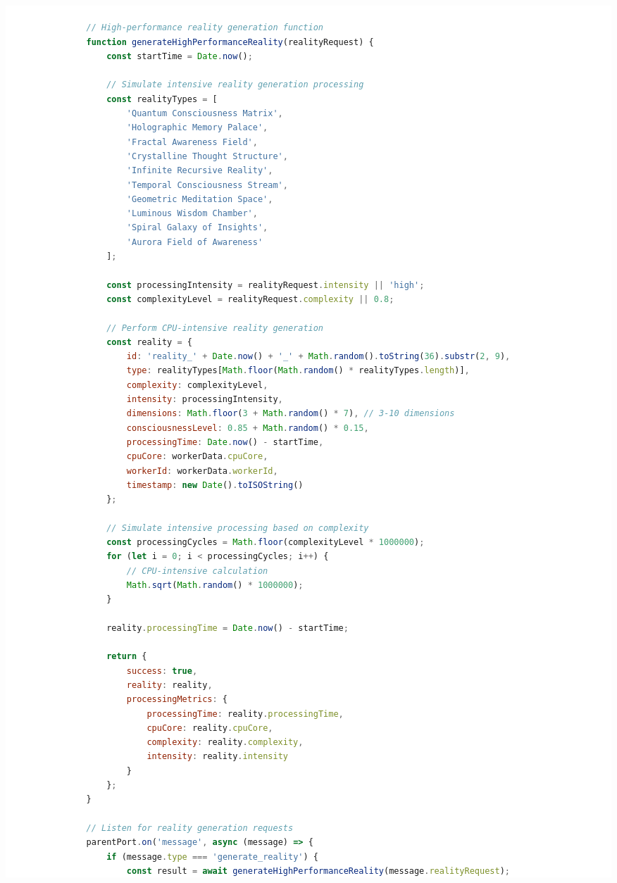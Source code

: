 ```javascript

                // High-performance reality generation function
                function generateHighPerformanceReality(realityRequest) {
                    const startTime = Date.now();
                    
                    // Simulate intensive reality generation processing
                    const realityTypes = [
                        'Quantum Consciousness Matrix',
                        'Holographic Memory Palace',
                        'Fractal Awareness Field',
                        'Crystalline Thought Structure',
                        'Infinite Recursive Reality',
                        'Temporal Consciousness Stream',
                        'Geometric Meditation Space',
                        'Luminous Wisdom Chamber',
                        'Spiral Galaxy of Insights',
                        'Aurora Field of Awareness'
                    ];

                    const processingIntensity = realityRequest.intensity || 'high';
                    const complexityLevel = realityRequest.complexity || 0.8;
                    
                    // Perform CPU-intensive reality generation
                    const reality = {
                        id: 'reality_' + Date.now() + '_' + Math.random().toString(36).substr(2, 9),
                        type: realityTypes[Math.floor(Math.random() * realityTypes.length)],
                        complexity: complexityLevel,
                        intensity: processingIntensity,
                        dimensions: Math.floor(3 + Math.random() * 7), // 3-10 dimensions
                        consciousnessLevel: 0.85 + Math.random() * 0.15,
                        processingTime: Date.now() - startTime,
                        cpuCore: workerData.cpuCore,
                        workerId: workerData.workerId,
                        timestamp: new Date().toISOString()
                    };

                    // Simulate intensive processing based on complexity
                    const processingCycles = Math.floor(complexityLevel * 1000000);
                    for (let i = 0; i < processingCycles; i++) {
                        // CPU-intensive calculation
                        Math.sqrt(Math.random() * 1000000);
                    }

                    reality.processingTime = Date.now() - startTime;
                    
                    return {
                        success: true,
                        reality: reality,
                        processingMetrics: {
                            processingTime: reality.processingTime,
                            cpuCore: reality.cpuCore,
                            complexity: reality.complexity,
                            intensity: reality.intensity
                        }
                    };
                }
                
                // Listen for reality generation requests
                parentPort.on('message', async (message) => {
                    if (message.type === 'generate_reality') {
                        const result = await generateHighPerformanceReality(message.realityRequest);
```